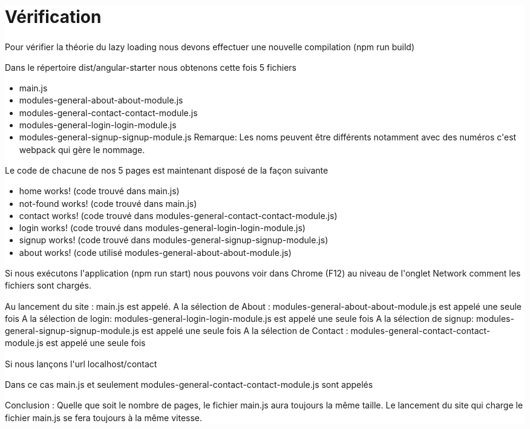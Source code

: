 # Vérification

Pour vérifier la théorie du lazy loading nous devons effectuer une nouvelle compilation (npm run build)

Dans le répertoire dist/angular-starter nous obtenons cette fois 5 fichiers

- main.js
- modules-general-about-about-module.js
- modules-general-contact-contact-module.js
- modules-general-login-login-module.js
- modules-general-signup-signup-module.js
  Remarque: Les noms peuvent être différents notamment avec des numéros c'est webpack qui gère le nommage.

Le code de chacune de nos 5 pages est maintenant disposé de la façon suivante

- home works! (code trouvé dans main.js)
- not-found works! (code trouvé dans main.js)
- contact works! (code trouvé dans modules-general-contact-contact-module.js)
- login works! (code trouvé dans modules-general-login-login-module.js)
- signup works! (code trouvé dans modules-general-signup-signup-module.js)
- about works! (code utilisé modules-general-about-about-module.js)

Si nous exécutons l'application (npm run start) nous pouvons voir dans Chrome (F12) au niveau de l'onglet Network comment les fichiers sont chargés.

Au lancement du site : main.js est appelé.
A la sélection de About : modules-general-about-about-module.js est appelé une seule fois
A la sélection de login: modules-general-login-login-module.js est appelé une seule fois
A la sélection de signup: modules-general-signup-signup-module.js est appelé une seule fois
A la sélection de Contact : modules-general-contact-contact-module.js est appelé une seule fois

Si nous lançons l'url localhost/contact

Dans ce cas main.js et seulement modules-general-contact-contact-module.js sont appelés

Conclusion :
Quelle que soit le nombre de pages, le fichier main.js aura toujours la même taille.
Le lancement du site qui charge le fichier main.js se fera toujours à la même vitesse.
